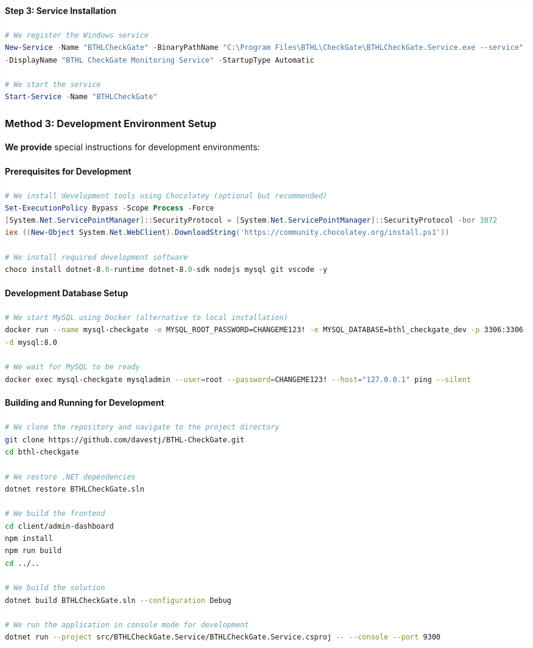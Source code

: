 #### Step 3: Service Installation

```powershell
# We register the Windows service
New-Service -Name "BTHLCheckGate" -BinaryPathName "C:\Program Files\BTHL\CheckGate\BTHLCheckGate.Service.exe --service" -DisplayName "BTHL CheckGate Monitoring Service" -StartupType Automatic

# We start the service
Start-Service -Name "BTHLCheckGate"
```

### Method 3: Development Environment Setup

**We provide** special instructions for development environments:

#### Prerequisites for Development

```powershell
# We install development tools using Chocolatey (optional but recommended)
Set-ExecutionPolicy Bypass -Scope Process -Force
[System.Net.ServicePointManager]::SecurityProtocol = [System.Net.ServicePointManager]::SecurityProtocol -bor 3072
iex ((New-Object System.Net.WebClient).DownloadString('https://community.chocolatey.org/install.ps1'))

# We install required development software
choco install dotnet-8.0-runtime dotnet-8.0-sdk nodejs mysql git vscode -y
```

#### Development Database Setup

```bash
# We start MySQL using Docker (alternative to local installation)
docker run --name mysql-checkgate -e MYSQL_ROOT_PASSWORD=CHANGEME123! -e MYSQL_DATABASE=bthl_checkgate_dev -p 3306:3306 -d mysql:8.0

# We wait for MySQL to be ready
docker exec mysql-checkgate mysqladmin --user=root --password=CHANGEME123! --host="127.0.0.1" ping --silent
```

#### Building and Running for Development

```bash
# We clone the repository and navigate to the project directory
git clone https://github.com/davestj/BTHL-CheckGate.git
cd bthl-checkgate

# We restore .NET dependencies
dotnet restore BTHLCheckGate.sln

# We build the frontend
cd client/admin-dashboard
npm install
npm run build
cd ../..

# We build the solution
dotnet build BTHLCheckGate.sln --configuration Debug

# We run the application in console mode for development
dotnet run --project src/BTHLCheckGate.Service/BTHLCheckGate.Service.csproj -- --console --port 9300
```
